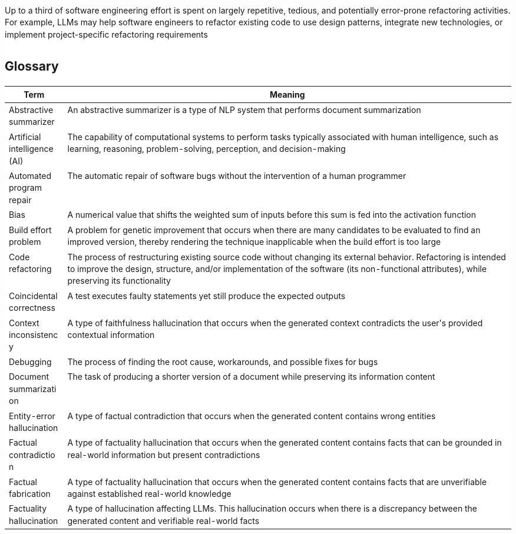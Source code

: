 Up to a third of software engineering effort is spent on largely repetitive, tedious, and potentially error-prone refactoring activities. For example, LLMs may help software engineers to refactor existing code to use design patterns, integrate new technologies, or implement project-specific refactoring requirements

## Glossary

| Term                                       | Meaning                                                                                                                                                                                                                                                                                                |
| ------------------------------------------ | ------------------------------------------------------------------------------------------------------------------------------------------------------------------------------------------------------------------------------------------------------------------------------------------------------ |
| Abstractive summarizer                     | An abstractive summarizer is a type of NLP system that performs document summarization                                                                                                                                                                                                                 |
| Artificial intelligence (AI)               | The capability of computational systems to perform tasks typically associated with human intelligence, such as learning, reasoning, problem-solving, perception, and decision-making                                                                                                                   |
| Automated program repair                   | The automatic repair of software bugs without the intervention of a human programmer                                                                                                                                                                                                                   |
| Bias                                       | A numerical value that shifts the weighted sum of inputs before this sum is fed into the activation function                                                                                                                                                                                           |
| Build effort problem                       | A problem for genetic improvement that occurs when there are many candidates to be evaluated to find an improved version, thereby rendering the technique inapplicable when the build effort is too large                                                                                              |
| Code refactoring                           | The process of restructuring existing source code without changing its external behavior. Refactoring is intended to improve the design, structure, and/or implementation of the software (its non-functional attributes), while preserving its functionality                                          |
| Coincidental correctness                   | A test executes faulty statements yet still produce the expected outputs                                                                                                                                                                                                                               |
| Context inconsistency                      | A type of faithfulness hallucination that occurs when the generated context contradicts the user's provided contextual information                                                                                                                                                                     |
| Debugging                                  | The process of finding the root cause, workarounds, and possible fixes for bugs                                                                                                                                                                                                                        |
| Document summarization                     | The task of producing a shorter version of a document while preserving its information content                                                                                                                                                                                                         |
| Entity-error hallucination                 | A type of factual contradiction that occurs when the generated content contains wrong entities                                                                                                                                                                                                         |
| Factual contradiction                      | A type of factuality hallucination that occurs when the generated content contains facts that can be grounded in real-world information but present contradictions                                                                                                                                     |
| Factual fabrication                        | A type of factuality hallucination that occurs when the generated content contains facts that are unverifiable against established real-world knowledge                                                                                                                                                |
| Factuality hallucination                   | A type of hallucination affecting LLMs. This hallucination occurs when there is a discrepancy between the generated content and verifiable real-world facts                                                                                                                                            |